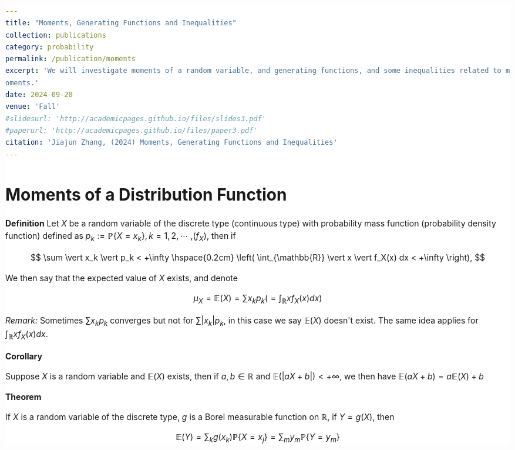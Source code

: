 ```yaml
---
title: "Moments, Generating Functions and Inequalities"
collection: publications
category: probability
permalink: /publication/moments
excerpt: 'We will investigate moments of a random variable, and generating functions, and some inequalities related to moments.'
date: 2024-09-20
venue: 'Fall'
#slidesurl: 'http://academicpages.github.io/files/slides3.pdf'
#paperurl: 'http://academicpages.github.io/files/paper3.pdf'
citation: 'Jiajun Zhang, (2024) Moments, Generating Functions and Inequalities'
---
```



# Moments of a Distribution Function

**Definition**
Let $X$ be a random variable of the discrete type (continuous type) with probability mass function (probability density function) defined as $p_k := \mathbb{P}\{ X = x_k \}, k = 1,2,\cdots$ ,$(f_X)$, then if

$$
\sum \vert x_k \vert p_k < +\infty \hspace{0.2cm} \left( \int_{\mathbb{R}} \vert x \vert f_X(x) dx < +\infty \right),
$$

We then say that the expected value of $X$ exists, and denote

$$
\mu_X = \mathbb{E}(X) = \sum x_k p_k \left( = \int_{\mathbb{R}} x f_X(x) dx \right)
$$




*Remark:* Sometimes $\sum x_k p_k$ converges but not for $\sum \vert x_k \vert p_k$, in this case we say $\mathbb{E}(X)$ doesn't exist. The same idea applies for $\displaystyle{\int_{\mathbb{R}} x f_X(x) dx}$.


**Corollary**

Suppose $X$ is a random variable and $\mathbb{E}(X)$ exists, then if $a,b \in \mathbb{R}$ and $\mathbb{E}(\vert aX+b\vert) <+\infty$, we then have $\mathbb{E}(aX+b) = a\mathbb{E}(X) + b$


**Theorem**

If $X$ is a random variable of the discrete type, $g$ is a Borel measurable function on $\mathbb{R}$, if $Y = g(X)$, then

$$
\mathbb{E}(Y) = \sum_k g(x_k) \mathbb{P}\{ X = x_j \} = \sum_m y_m \mathbb{P}\{ Y = y_m \}
$$
